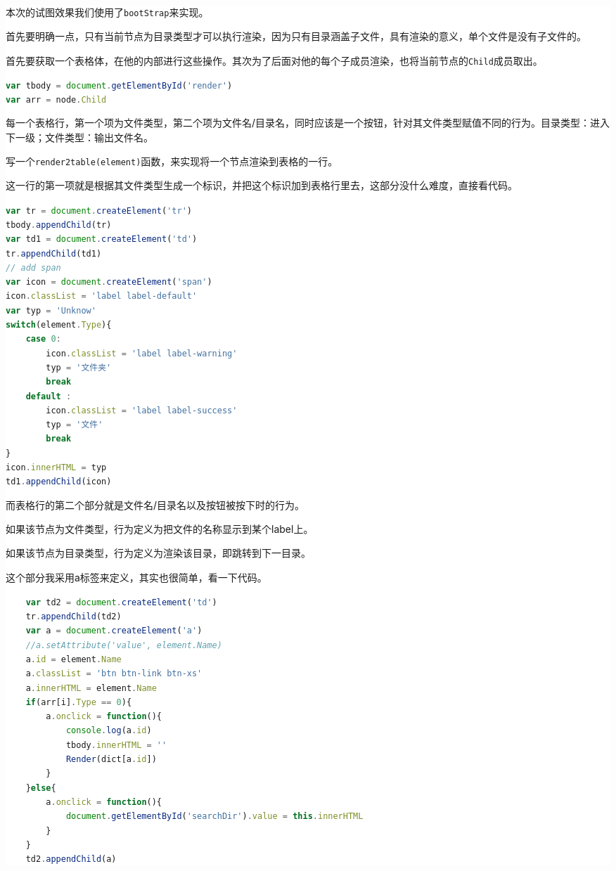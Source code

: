 本次的试图效果我们使用了`bootStrap`来实现。

首先要明确一点，只有当前节点为目录类型才可以执行渲染，因为只有目录涵盖子文件，具有渲染的意义，单个文件是没有子文件的。

首先要获取一个表格体，在他的内部进行这些操作。其次为了后面对他的每个子成员渲染，也将当前节点的`Child`成员取出。

```js
var tbody = document.getElementById('render')
var arr = node.Child
```

每一个表格行，第一个项为文件类型，第二个项为文件名/目录名，同时应该是一个按钮，针对其文件类型赋值不同的行为。目录类型：进入下一级；文件类型：输出文件名。

写一个`render2table(element)`函数，来实现将一个节点渲染到表格的一行。

这一行的第一项就是根据其文件类型生成一个标识，并把这个标识加到表格行里去，这部分没什么难度，直接看代码。

```js
var tr = document.createElement('tr')
tbody.appendChild(tr)
var td1 = document.createElement('td')
tr.appendChild(td1)
// add span
var icon = document.createElement('span')
icon.classList = 'label label-default'
var typ = 'Unknow'
switch(element.Type){
    case 0:
        icon.classList = 'label label-warning'
        typ = '文件夹'
        break
    default :
        icon.classList = 'label label-success'
        typ = '文件'
        break
}
icon.innerHTML = typ
td1.appendChild(icon)
```

而表格行的第二个部分就是文件名/目录名以及按钮被按下时的行为。

如果该节点为文件类型，行为定义为把文件的名称显示到某个label上。

如果该节点为目录类型，行为定义为渲染该目录，即跳转到下一目录。

这个部分我采用a标签来定义，其实也很简单，看一下代码。

```js
    var td2 = document.createElement('td')
    tr.appendChild(td2)
    var a = document.createElement('a')
    //a.setAttribute('value', element.Name)
    a.id = element.Name
    a.classList = 'btn btn-link btn-xs'
    a.innerHTML = element.Name
    if(arr[i].Type == 0){
        a.onclick = function(){
            console.log(a.id)
            tbody.innerHTML = ''
            Render(dict[a.id])
        }
    }else{
        a.onclick = function(){
            document.getElementById('searchDir').value = this.innerHTML
        }
    }
    td2.appendChild(a)
```
